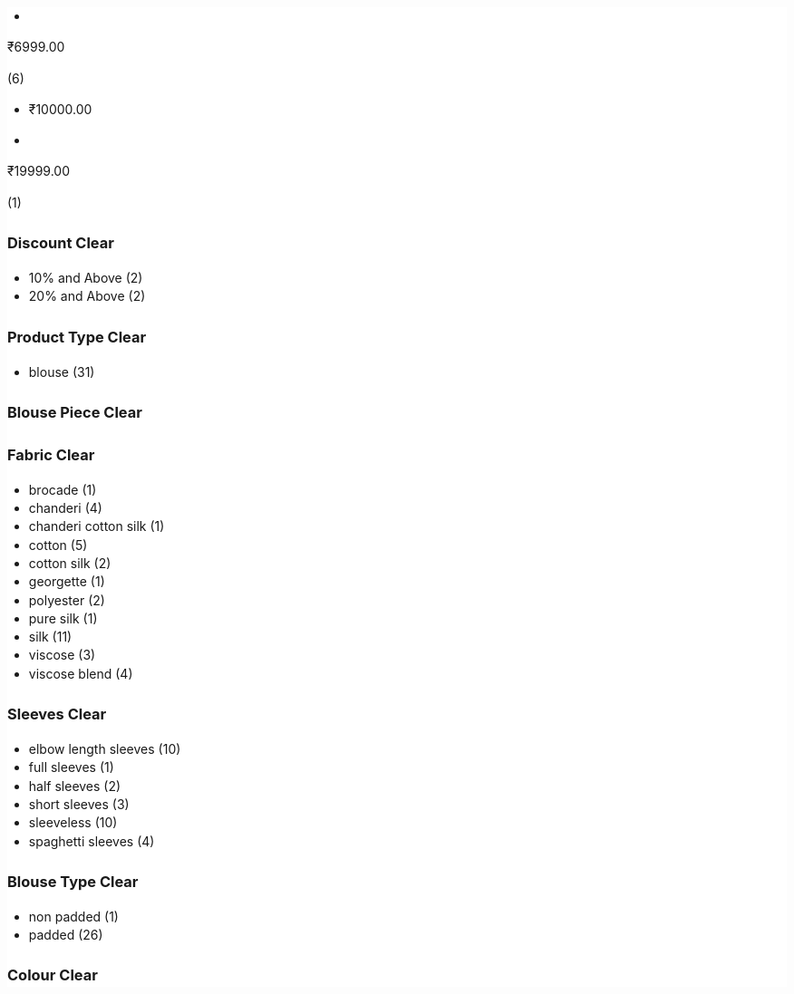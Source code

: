 -

₹6999.00

(6)
- ₹10000.00

-

₹19999.00

(1)

### Discount Clear

- 10% and Above (2)
- 20% and Above (2)

### Product Type Clear

- blouse (31)

### Blouse Piece Clear

### Fabric Clear

- brocade (1)
- chanderi (4)
- chanderi cotton silk (1)
- cotton (5)
- cotton silk (2)
- georgette (1)
- polyester (2)
- pure silk (1)
- silk (11)
- viscose (3)
- viscose blend (4)

### Sleeves Clear

- elbow length sleeves (10)
- full sleeves (1)
- half sleeves (2)
- short sleeves (3)
- sleeveless (10)
- spaghetti sleeves (4)

### Blouse Type Clear

- non padded (1)
- padded (26)

### Colour Clear
